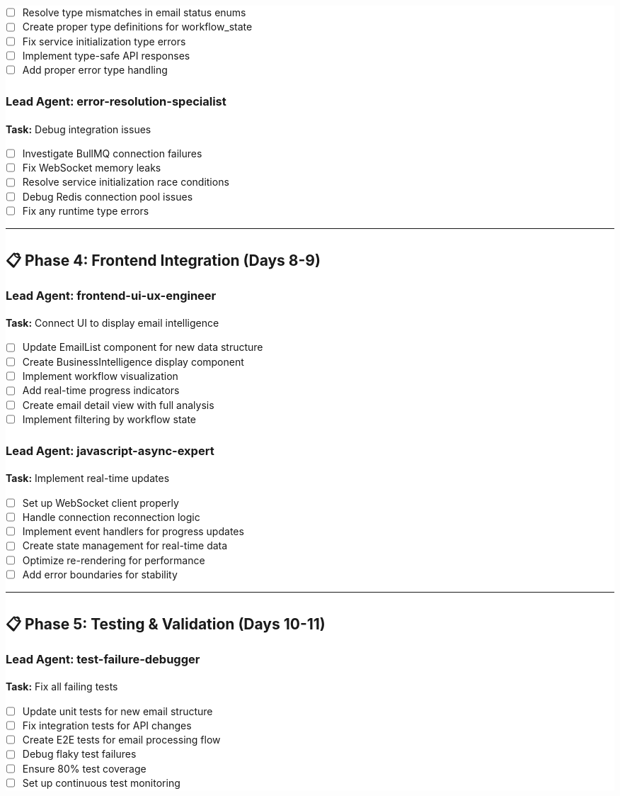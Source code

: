 - [ ] Resolve type mismatches in email status enums
- [ ] Create proper type definitions for workflow_state
- [ ] Fix service initialization type errors
- [ ] Implement type-safe API responses
- [ ] Add proper error type handling

### Lead Agent: **error-resolution-specialist**
**Task:** Debug integration issues

- [ ] Investigate BullMQ connection failures
- [ ] Fix WebSocket memory leaks
- [ ] Resolve service initialization race conditions
- [ ] Debug Redis connection pool issues
- [ ] Fix any runtime type errors

---

## 📋 Phase 4: Frontend Integration (Days 8-9)

### Lead Agent: **frontend-ui-ux-engineer**
**Task:** Connect UI to display email intelligence

- [ ] Update EmailList component for new data structure
- [ ] Create BusinessIntelligence display component
- [ ] Implement workflow visualization
- [ ] Add real-time progress indicators
- [ ] Create email detail view with full analysis
- [ ] Implement filtering by workflow state

### Lead Agent: **javascript-async-expert**
**Task:** Implement real-time updates

- [ ] Set up WebSocket client properly
- [ ] Handle connection reconnection logic
- [ ] Implement event handlers for progress updates
- [ ] Create state management for real-time data
- [ ] Optimize re-rendering for performance
- [ ] Add error boundaries for stability

---

## 📋 Phase 5: Testing & Validation (Days 10-11)

### Lead Agent: **test-failure-debugger**
**Task:** Fix all failing tests

- [ ] Update unit tests for new email structure
- [ ] Fix integration tests for API changes
- [ ] Create E2E tests for email processing flow
- [ ] Debug flaky test failures
- [ ] Ensure 80% test coverage
- [ ] Set up continuous test monitoring
